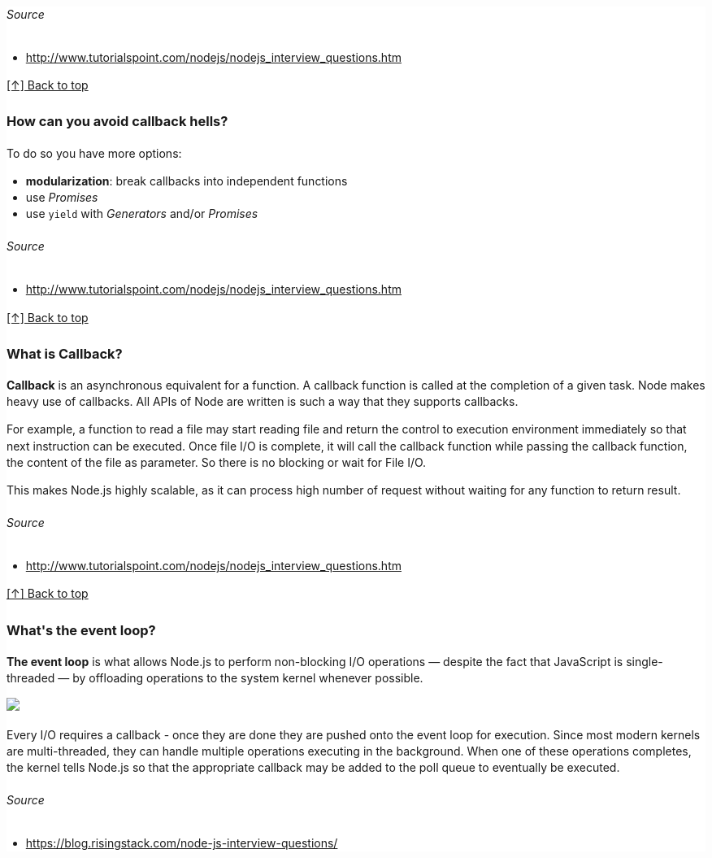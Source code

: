 ###### Source

* http://www.tutorialspoint.com/nodejs/nodejs_interview_questions.htm

[[↑] Back to top](#Nodejs)
### How can you avoid callback hells?

To do so you have more options:

*   **modularization**: break callbacks into independent functions
*   use _Promises_
*   use `yield` with _Generators_ and/or _Promises_

###### Source

* http://www.tutorialspoint.com/nodejs/nodejs_interview_questions.htm

[[↑] Back to top](#Nodejs)
### What is Callback?

**Callback** is an asynchronous equivalent for a function. A callback function is called at the completion of a given task. Node makes heavy use of callbacks. All APIs of Node are written is such a way that they supports callbacks. 

For example, a function to read a file may start reading file and return the control to execution environment immediately so that next instruction can be executed. Once file I/O is complete, it will call the callback function while passing the callback function, the content of the file as parameter. So there is no blocking or wait for File I/O. 

This makes Node.js highly scalable, as it can process high number of request without waiting for any function to return result.

###### Source

* http://www.tutorialspoint.com/nodejs/nodejs_interview_questions.htm

[[↑] Back to top](#Nodejs)
### What's the event loop?

**The event loop** is what allows Node.js to perform non-blocking I/O operations — despite the fact that JavaScript is single-threaded — by offloading operations to the system kernel whenever possible.

<div class="text-center">
<img src="https://i.stack.imgur.com/Lbs9z.png" class="img-fluid">
</div>

Every I/O requires a callback - once they are done they are pushed onto the event loop for execution. Since most modern kernels are multi-threaded, they can handle multiple operations executing in the background. When one of these operations completes, the kernel tells Node.js so that the appropriate callback may be added to the poll queue to eventually be executed.

###### Source

* https://blog.risingstack.com/node-js-interview-questions/
